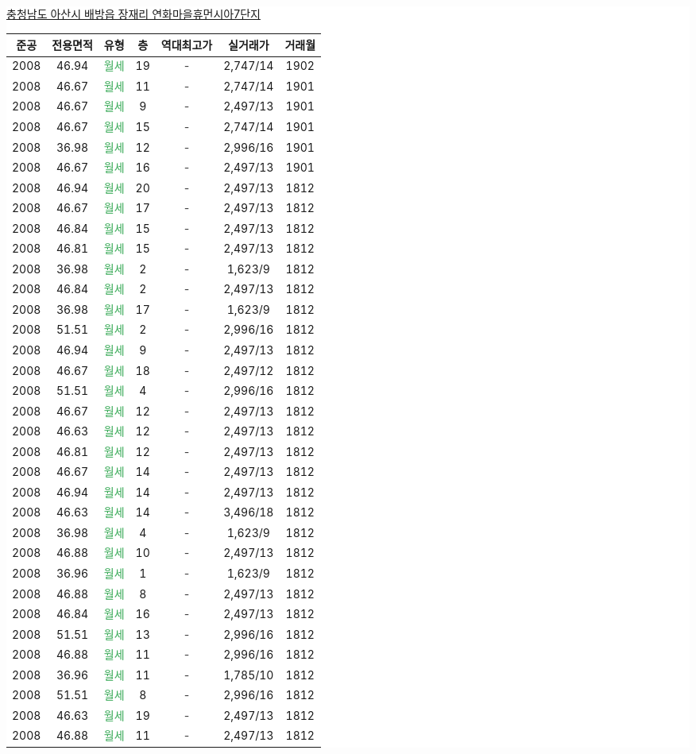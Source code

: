 [충청남도 아산시 배방읍 장재리 연화마을휴먼시아7단지](https://search.naver.com/search.naver?query=%EC%B6%A9%EC%B2%AD%EB%82%A8%EB%8F%84+%EC%95%84%EC%82%B0%EC%8B%9C+%EB%B0%B0%EB%B0%A9%EC%9D%8D+%EC%9E%A5%EC%9E%AC%EB%A6%AC+%EC%97%B0%ED%99%94%EB%A7%88%EC%9D%84%ED%9C%B4%EB%A8%BC%EC%8B%9C%EC%95%847%EB%8B%A8%EC%A7%80)

|준공|전용면적|유형|층|역대최고가|실거래가|거래월|
|:---:|:---:|:---:|:---:|:---:|:---:|:---:|
|2008|46.94|<span style="color:#34a853">월세</span>|19|<span style="color:#444444">-</span>|2,747/14|1902|
|2008|46.67|<span style="color:#34a853">월세</span>|11|<span style="color:#444444">-</span>|2,747/14|1901|
|2008|46.67|<span style="color:#34a853">월세</span>|9|<span style="color:#444444">-</span>|2,497/13|1901|
|2008|46.67|<span style="color:#34a853">월세</span>|15|<span style="color:#444444">-</span>|2,747/14|1901|
|2008|36.98|<span style="color:#34a853">월세</span>|12|<span style="color:#444444">-</span>|2,996/16|1901|
|2008|46.67|<span style="color:#34a853">월세</span>|16|<span style="color:#444444">-</span>|2,497/13|1901|
|2008|46.94|<span style="color:#34a853">월세</span>|20|<span style="color:#444444">-</span>|2,497/13|1812|
|2008|46.67|<span style="color:#34a853">월세</span>|17|<span style="color:#444444">-</span>|2,497/13|1812|
|2008|46.84|<span style="color:#34a853">월세</span>|15|<span style="color:#444444">-</span>|2,497/13|1812|
|2008|46.81|<span style="color:#34a853">월세</span>|15|<span style="color:#444444">-</span>|2,497/13|1812|
|2008|36.98|<span style="color:#34a853">월세</span>|2|<span style="color:#444444">-</span>|1,623/9|1812|
|2008|46.84|<span style="color:#34a853">월세</span>|2|<span style="color:#444444">-</span>|2,497/13|1812|
|2008|36.98|<span style="color:#34a853">월세</span>|17|<span style="color:#444444">-</span>|1,623/9|1812|
|2008|51.51|<span style="color:#34a853">월세</span>|2|<span style="color:#444444">-</span>|2,996/16|1812|
|2008|46.94|<span style="color:#34a853">월세</span>|9|<span style="color:#444444">-</span>|2,497/13|1812|
|2008|46.67|<span style="color:#34a853">월세</span>|18|<span style="color:#444444">-</span>|2,497/12|1812|
|2008|51.51|<span style="color:#34a853">월세</span>|4|<span style="color:#444444">-</span>|2,996/16|1812|
|2008|46.67|<span style="color:#34a853">월세</span>|12|<span style="color:#444444">-</span>|2,497/13|1812|
|2008|46.63|<span style="color:#34a853">월세</span>|12|<span style="color:#444444">-</span>|2,497/13|1812|
|2008|46.81|<span style="color:#34a853">월세</span>|12|<span style="color:#444444">-</span>|2,497/13|1812|
|2008|46.67|<span style="color:#34a853">월세</span>|14|<span style="color:#444444">-</span>|2,497/13|1812|
|2008|46.94|<span style="color:#34a853">월세</span>|14|<span style="color:#444444">-</span>|2,497/13|1812|
|2008|46.63|<span style="color:#34a853">월세</span>|14|<span style="color:#444444">-</span>|3,496/18|1812|
|2008|36.98|<span style="color:#34a853">월세</span>|4|<span style="color:#444444">-</span>|1,623/9|1812|
|2008|46.88|<span style="color:#34a853">월세</span>|10|<span style="color:#444444">-</span>|2,497/13|1812|
|2008|36.96|<span style="color:#34a853">월세</span>|1|<span style="color:#444444">-</span>|1,623/9|1812|
|2008|46.88|<span style="color:#34a853">월세</span>|8|<span style="color:#444444">-</span>|2,497/13|1812|
|2008|46.84|<span style="color:#34a853">월세</span>|16|<span style="color:#444444">-</span>|2,497/13|1812|
|2008|51.51|<span style="color:#34a853">월세</span>|13|<span style="color:#444444">-</span>|2,996/16|1812|
|2008|46.88|<span style="color:#34a853">월세</span>|11|<span style="color:#444444">-</span>|2,996/16|1812|
|2008|36.96|<span style="color:#34a853">월세</span>|11|<span style="color:#444444">-</span>|1,785/10|1812|
|2008|51.51|<span style="color:#34a853">월세</span>|8|<span style="color:#444444">-</span>|2,996/16|1812|
|2008|46.63|<span style="color:#34a853">월세</span>|19|<span style="color:#444444">-</span>|2,497/13|1812|
|2008|46.88|<span style="color:#34a853">월세</span>|11|<span style="color:#444444">-</span>|2,497/13|1812|